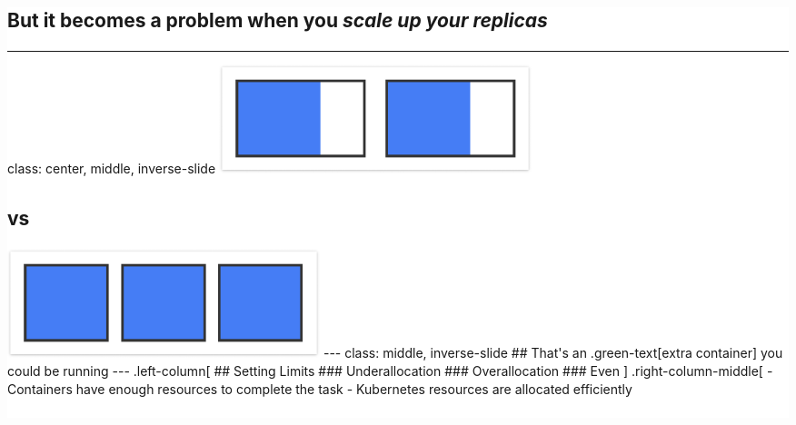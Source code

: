 ## But it becomes a problem when you _scale up your replicas_
---
class: center, middle, inverse-slide
<img src="/images/slides/load-testing-and-kubernetes/over-allocation.png" width="40%"/>
## vs
<img src="/images/slides/load-testing-and-kubernetes/just-right.png" width="40%"/>
---
class: middle, inverse-slide
## That's an .green-text[extra container] you could be running
---
.left-column[
## Setting Limits
### Underallocation
### Overallocation
### Even
]
.right-column-middle[
- Containers have enough resources to complete the task
- Kubernetes resources are allocated efficiently
<br><br>